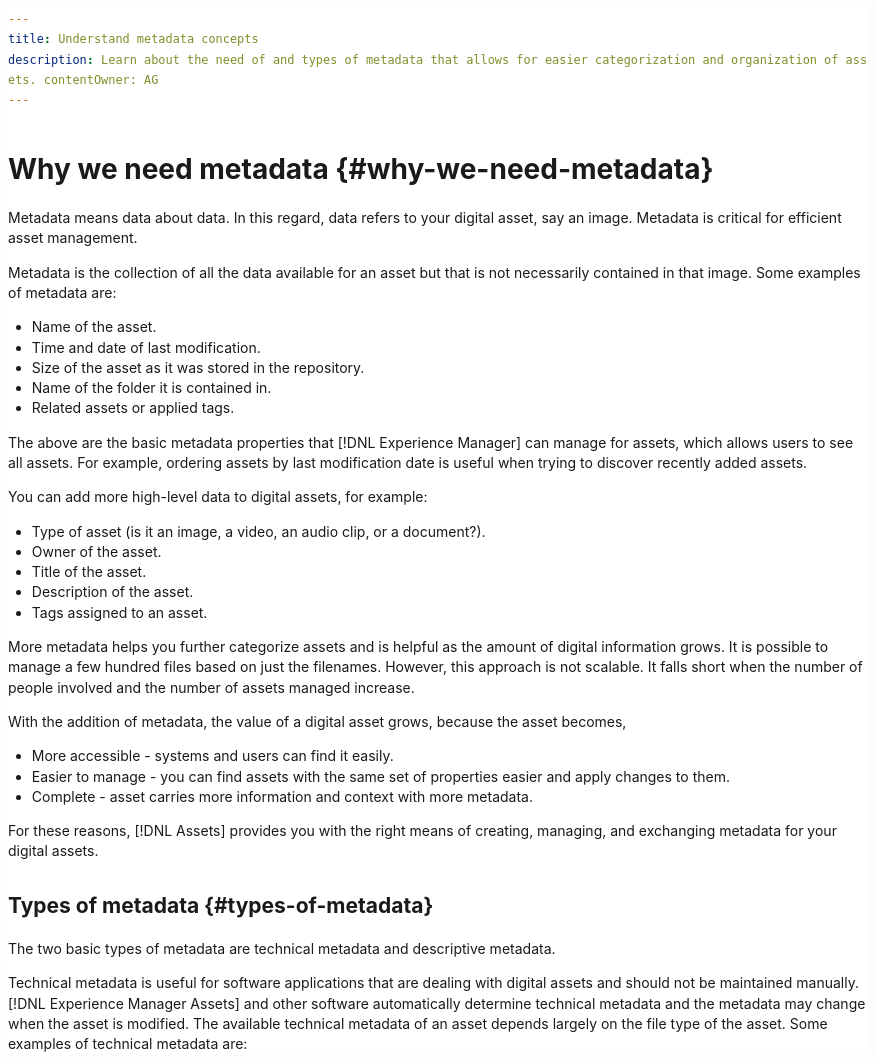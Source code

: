 ```yaml
---
title: Understand metadata concepts
description: Learn about the need of and types of metadata that allows for easier categorization and organization of assets. contentOwner: AG
---
```


# Why we need metadata {#why-we-need-metadata}

Metadata means data about data. In this regard, data refers to your digital asset, say an image. Metadata is critical for efficient asset management.

Metadata is the collection of all the data available for an asset but that is not necessarily contained in that image. Some examples of metadata are:

* Name of the asset.
* Time and date of last modification.
* Size of the asset as it was stored in the repository.
* Name of the folder it is contained in.
* Related assets or applied tags.

The above are the basic metadata properties that [!DNL Experience Manager] can manage for assets, which allows users to see all assets. For example, ordering assets by last modification date is useful when trying to discover recently added assets.

You can add more high-level data to digital assets, for example:

* Type of asset (is it an image, a video, an audio clip, or a document?).
* Owner of the asset.
* Title of the asset.
* Description of the asset.
* Tags assigned to an asset.

More metadata helps you further categorize assets and is helpful as the amount of digital information grows. It is possible to manage a few hundred files based on just the filenames. However, this approach is not scalable. It falls short when the number of people involved and the number of assets managed increase.

With the addition of metadata, the value of a digital asset grows, because the asset becomes,

* More accessible - systems and users can find it easily.
* Easier to manage - you can find assets with the same set of properties easier and apply changes to them.
* Complete - asset carries more information and context with more metadata.

For these reasons, [!DNL Assets] provides you with the right means of creating, managing, and exchanging metadata for your digital assets.

## Types of metadata {#types-of-metadata}

The two basic types of metadata are technical metadata and descriptive metadata.

Technical metadata is useful for software applications that are dealing with digital assets and should not be maintained manually. [!DNL Experience Manager Assets] and other software automatically determine technical metadata and the metadata may change when the asset is modified. The available technical metadata of an asset depends largely on the file type of the asset. Some examples of technical metadata are:
